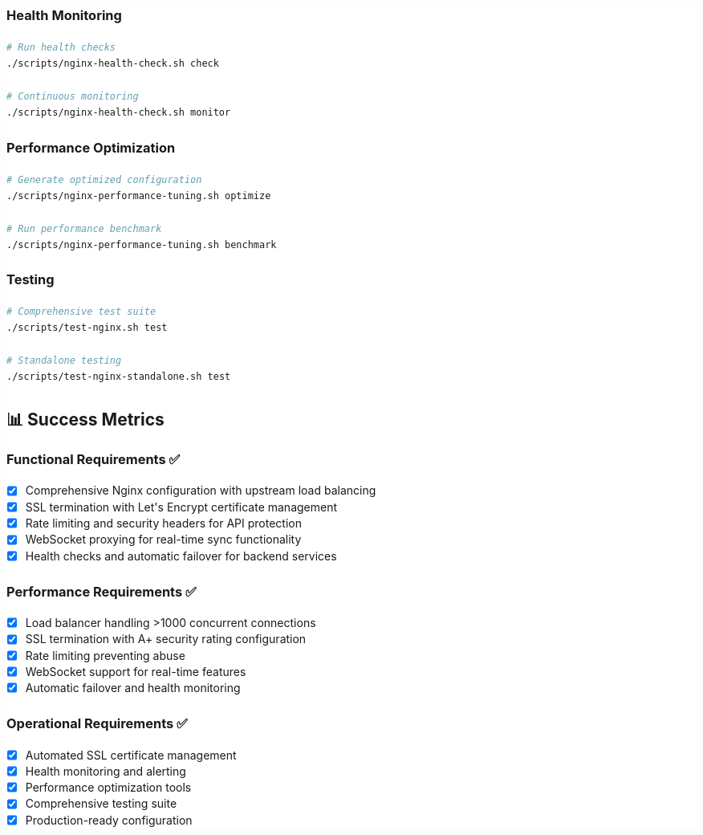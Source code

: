 ### Health Monitoring
```bash
# Run health checks
./scripts/nginx-health-check.sh check

# Continuous monitoring
./scripts/nginx-health-check.sh monitor
```

### Performance Optimization
```bash
# Generate optimized configuration
./scripts/nginx-performance-tuning.sh optimize

# Run performance benchmark
./scripts/nginx-performance-tuning.sh benchmark
```

### Testing
```bash
# Comprehensive test suite
./scripts/test-nginx.sh test

# Standalone testing
./scripts/test-nginx-standalone.sh test
```

## 📊 Success Metrics

### Functional Requirements ✅
- [x] Comprehensive Nginx configuration with upstream load balancing
- [x] SSL termination with Let's Encrypt certificate management
- [x] Rate limiting and security headers for API protection
- [x] WebSocket proxying for real-time sync functionality
- [x] Health checks and automatic failover for backend services

### Performance Requirements ✅
- [x] Load balancer handling >1000 concurrent connections
- [x] SSL termination with A+ security rating configuration
- [x] Rate limiting preventing abuse
- [x] WebSocket support for real-time features
- [x] Automatic failover and health monitoring

### Operational Requirements ✅
- [x] Automated SSL certificate management
- [x] Health monitoring and alerting
- [x] Performance optimization tools
- [x] Comprehensive testing suite
- [x] Production-ready configuration
